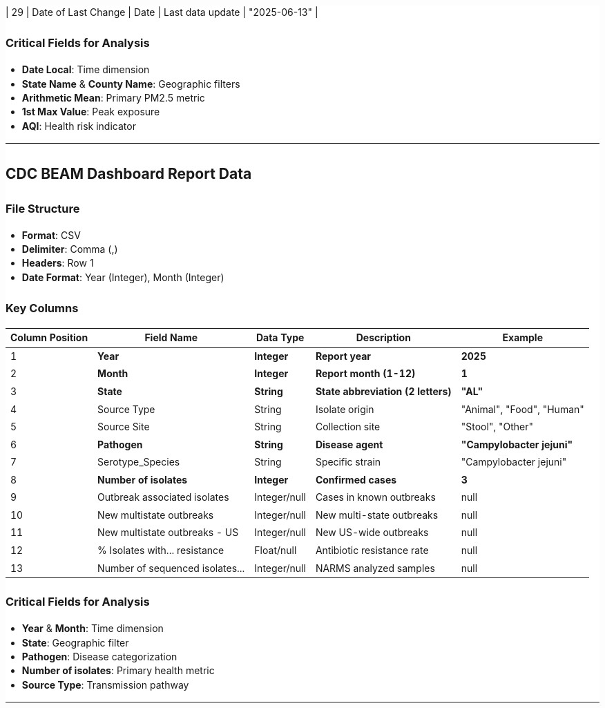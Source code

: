 | 29 | Date of Last Change | Date | Last data update | "2025-06-13" |

### Critical Fields for Analysis
- **Date Local**: Time dimension
- **State Name** & **County Name**: Geographic filters
- **Arithmetic Mean**: Primary PM2.5 metric
- **1st Max Value**: Peak exposure
- **AQI**: Health risk indicator

---

## CDC BEAM Dashboard Report Data

### File Structure
- **Format**: CSV
- **Delimiter**: Comma (,)
- **Headers**: Row 1
- **Date Format**: Year (Integer), Month (Integer)

### Key Columns

| Column Position | Field Name | Data Type | Description | Example |
|----------------|------------|-----------|-------------|---------|
| 1 | **Year** | **Integer** | **Report year** | **2025** |
| 2 | **Month** | **Integer** | **Report month (1-12)** | **1** |
| 3 | **State** | **String** | **State abbreviation (2 letters)** | **"AL"** |
| 4 | Source Type | String | Isolate origin | "Animal", "Food", "Human" |
| 5 | Source Site | String | Collection site | "Stool", "Other" |
| 6 | **Pathogen** | **String** | **Disease agent** | **"Campylobacter jejuni"** |
| 7 | Serotype_Species | String | Specific strain | "Campylobacter jejuni" |
| 8 | **Number of isolates** | **Integer** | **Confirmed cases** | **3** |
| 9 | Outbreak associated isolates | Integer/null | Cases in known outbreaks | null |
| 10 | New multistate outbreaks | Integer/null | New multi-state outbreaks | null |
| 11 | New multistate outbreaks - US | Integer/null | New US-wide outbreaks | null |
| 12 | % Isolates with... resistance | Float/null | Antibiotic resistance rate | null |
| 13 | Number of sequenced isolates... | Integer/null | NARMS analyzed samples | null |

### Critical Fields for Analysis
- **Year** & **Month**: Time dimension
- **State**: Geographic filter
- **Pathogen**: Disease categorization
- **Number of isolates**: Primary health metric
- **Source Type**: Transmission pathway

---